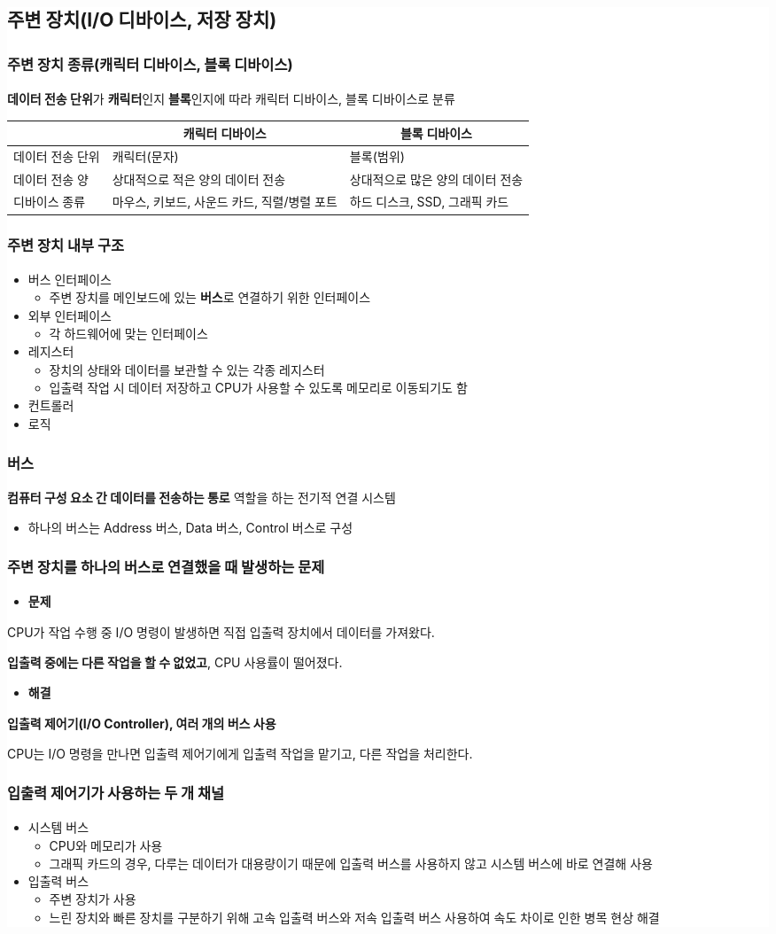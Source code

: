 ## 주변 장치(I/O 디바이스, 저장 장치)

### 주변 장치 종류(캐릭터 디바이스, 블록 디바이스)

**데이터 전송 단위**가 **캐릭터**인지 **블록**인지에 따라 캐릭터 디바이스, 블록 디바이스로 분류

|  | 캐릭터 디바이스 | 블록 디바이스 |
| --- | --- | --- |
| 데이터 전송 단위 | 캐릭터(문자) | 블록(범위) |
| 데이터 전송 양 | 상대적으로 적은 양의 데이터 전송 | 상대적으로 많은 양의 데이터 전송 |
| 디바이스 종류 | 마우스, 키보드, 사운드 카드, 직렬/병렬 포트 | 하드 디스크, SSD, 그래픽 카드 |

### 주변 장치 내부 구조

- 버스 인터페이스
    - 주변 장치를 메인보드에 있는 **버스**로 연결하기 위한 인터페이스
- 외부 인터페이스
    - 각 하드웨어에 맞는 인터페이스
- 레지스터
    - 장치의 상태와 데이터를 보관할 수 있는 각종 레지스터
    - 입출력 작업 시 데이터 저장하고 CPU가 사용할 수 있도록 메모리로 이동되기도 함
- 컨트롤러
- 로직

### 버스

**컴퓨터 구성 요소 간 데이터를 전송하는 통로** 역할을 하는 전기적 연결 시스템

- 하나의 버스는 Address 버스, Data 버스, Control 버스로 구성

### 주변 장치를 하나의 버스로 연결했을 때 발생하는 문제

- **문제**

CPU가 작업 수행 중 I/O 명령이 발생하면 직접 입출력 장치에서 데이터를 가져왔다.

**입출력 중에는 다른 작업을 할 수 없었고**, CPU 사용률이 떨어졌다.

- **해결**

**입출력 제어기(I/O Controller), 여러 개의 버스 사용**

CPU는 I/O 명령을 만나면 입출력 제어기에게 입출력 작업을 맡기고, 다른 작업을 처리한다.

### 입출력 제어기가 사용하는 두 개 채널

- 시스템 버스
    - CPU와 메모리가 사용
    - 그래픽 카드의 경우, 다루는 데이터가 대용량이기 때문에 입출력 버스를 사용하지 않고 시스템 버스에 바로 연결해 사용
- 입출력 버스
    - 주변 장치가 사용
    - 느린 장치와 빠른 장치를 구분하기 위해 고속 입출력 버스와 저속 입출력 버스 사용하여 속도 차이로 인한 병목 현상 해결
